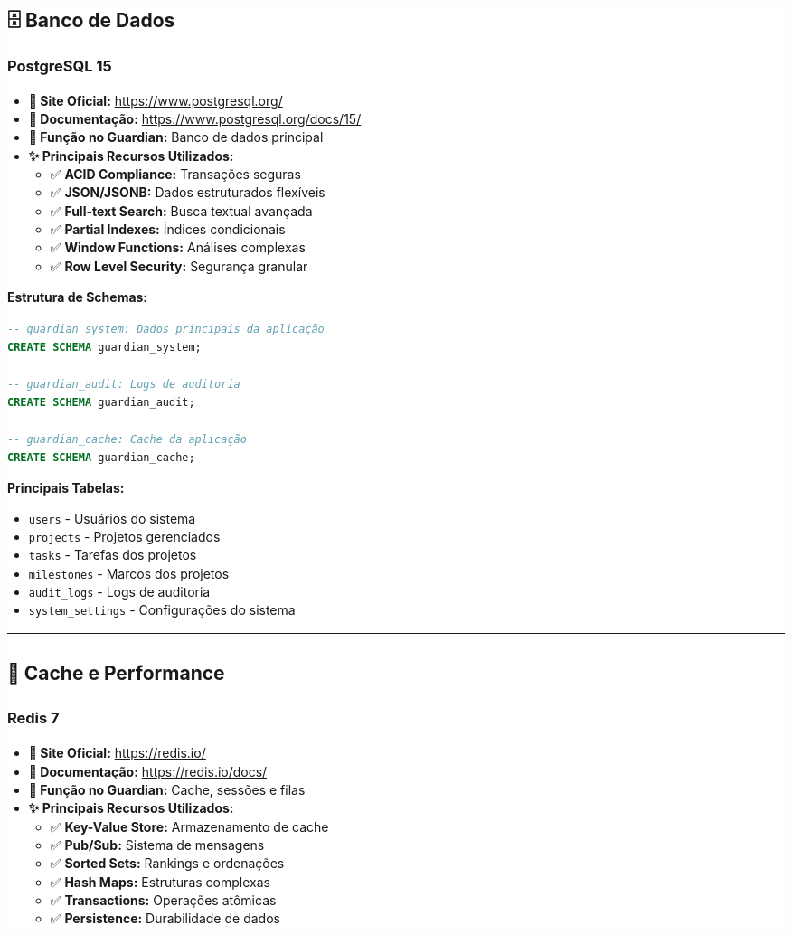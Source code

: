 
## 🗄️ Banco de Dados

### **PostgreSQL 15**
- **🔗 Site Oficial:** https://www.postgresql.org/
- **📖 Documentação:** https://www.postgresql.org/docs/15/
- **🎯 Função no Guardian:** Banco de dados principal
- **✨ Principais Recursos Utilizados:**
  - ✅ **ACID Compliance:** Transações seguras
  - ✅ **JSON/JSONB:** Dados estruturados flexíveis
  - ✅ **Full-text Search:** Busca textual avançada
  - ✅ **Partial Indexes:** Índices condicionais
  - ✅ **Window Functions:** Análises complexas
  - ✅ **Row Level Security:** Segurança granular

**Estrutura de Schemas:**
```sql
-- guardian_system: Dados principais da aplicação
CREATE SCHEMA guardian_system;

-- guardian_audit: Logs de auditoria
CREATE SCHEMA guardian_audit;

-- guardian_cache: Cache da aplicação
CREATE SCHEMA guardian_cache;
```

**Principais Tabelas:**
- `users` - Usuários do sistema
- `projects` - Projetos gerenciados
- `tasks` - Tarefas dos projetos
- `milestones` - Marcos dos projetos
- `audit_logs` - Logs de auditoria
- `system_settings` - Configurações do sistema

---

## 🚀 Cache e Performance

### **Redis 7**
- **🔗 Site Oficial:** https://redis.io/
- **📖 Documentação:** https://redis.io/docs/
- **🎯 Função no Guardian:** Cache, sessões e filas
- **✨ Principais Recursos Utilizados:**
  - ✅ **Key-Value Store:** Armazenamento de cache
  - ✅ **Pub/Sub:** Sistema de mensagens
  - ✅ **Sorted Sets:** Rankings e ordenações
  - ✅ **Hash Maps:** Estruturas complexas
  - ✅ **Transactions:** Operações atômicas
  - ✅ **Persistence:** Durabilidade de dados
